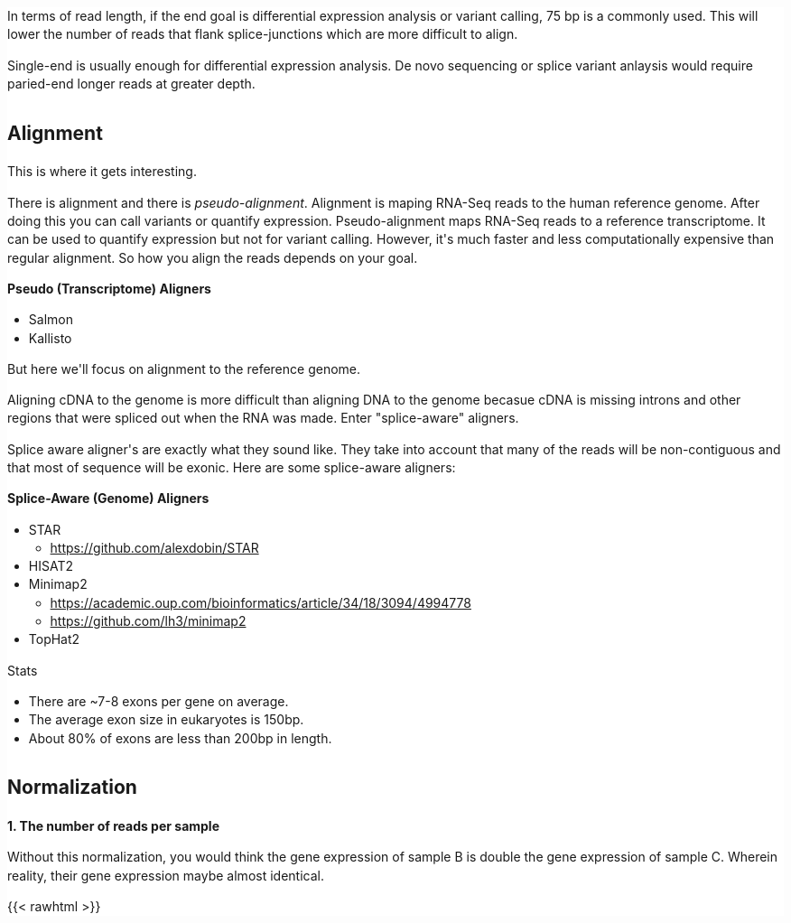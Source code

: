 In terms of read length, if the end goal is differential expression analysis or variant calling, 75 bp is a commonly used. This will lower the number of reads that flank splice-junctions which are more difficult to align.

Single-end is usually enough for differential expression analysis. De novo sequencing or splice variant anlaysis would require paried-end longer reads at greater depth.

## Alignment

This is where it gets interesting.

There is alignment and there is _pseudo-alignment_. Alignment is maping RNA-Seq reads to the human reference genome. After doing this you can call variants or quantify expression. Pseudo-alignment maps RNA-Seq reads to a reference transcriptome. It can be used to quantify expression but not for variant calling. However, it's much faster and less computationally expensive than regular alignment. So how you align the reads depends on your goal.

**Pseudo (Transcriptome) Aligners**

- Salmon
- Kallisto

But here we'll focus on alignment to the reference genome.

Aligning cDNA to the genome is more difficult than aligning DNA to the genome becasue cDNA is missing introns and other regions that were spliced out when the RNA was made. Enter "splice-aware" aligners.

Splice aware aligner's are exactly what they sound like. They take into account that many of the reads will be non-contiguous and that most of sequence will be exonic. Here are some splice-aware aligners:

**Splice-Aware (Genome) Aligners**

- STAR
  - https://github.com/alexdobin/STAR
- HISAT2
- Minimap2
  - https://academic.oup.com/bioinformatics/article/34/18/3094/4994778
  - https://github.com/lh3/minimap2
- TopHat2

Stats

- There are ~7-8 exons per gene on average.
- The average exon size in eukaryotes is 150bp.
- About 80% of exons are less than 200bp in length.

## Normalization

**1. The number of reads per sample**

Without this normalization, you would think the gene expression of sample B is double the gene expression of sample C. Wherein reality, their gene expression maybe almost identical.

{{< rawhtml >}}
